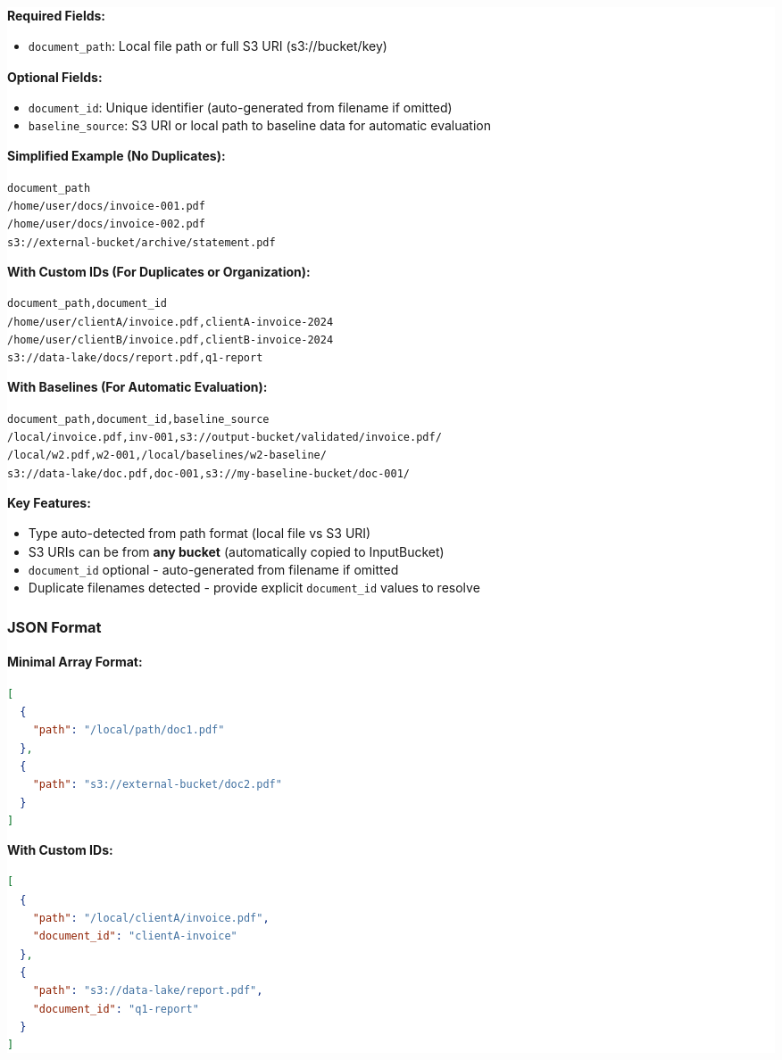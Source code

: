 **Required Fields:**
- `document_path`: Local file path or full S3 URI (s3://bucket/key)

**Optional Fields:**
- `document_id`: Unique identifier (auto-generated from filename if omitted)
- `baseline_source`: S3 URI or local path to baseline data for automatic evaluation

**Simplified Example (No Duplicates):**
```csv
document_path
/home/user/docs/invoice-001.pdf
/home/user/docs/invoice-002.pdf
s3://external-bucket/archive/statement.pdf
```

**With Custom IDs (For Duplicates or Organization):**
```csv
document_path,document_id
/home/user/clientA/invoice.pdf,clientA-invoice-2024
/home/user/clientB/invoice.pdf,clientB-invoice-2024
s3://data-lake/docs/report.pdf,q1-report
```

**With Baselines (For Automatic Evaluation):**
```csv
document_path,document_id,baseline_source
/local/invoice.pdf,inv-001,s3://output-bucket/validated/invoice.pdf/
/local/w2.pdf,w2-001,/local/baselines/w2-baseline/
s3://data-lake/doc.pdf,doc-001,s3://my-baseline-bucket/doc-001/
```

**Key Features:**
- Type auto-detected from path format (local file vs S3 URI)
- S3 URIs can be from **any bucket** (automatically copied to InputBucket)
- `document_id` optional - auto-generated from filename if omitted
- Duplicate filenames detected - provide explicit `document_id` values to resolve

### JSON Format

**Minimal Array Format:**
```json
[
  {
    "path": "/local/path/doc1.pdf"
  },
  {
    "path": "s3://external-bucket/doc2.pdf"
  }
]
```

**With Custom IDs:**
```json
[
  {
    "path": "/local/clientA/invoice.pdf",
    "document_id": "clientA-invoice"
  },
  {
    "path": "s3://data-lake/report.pdf",
    "document_id": "q1-report"
  }
]
```
